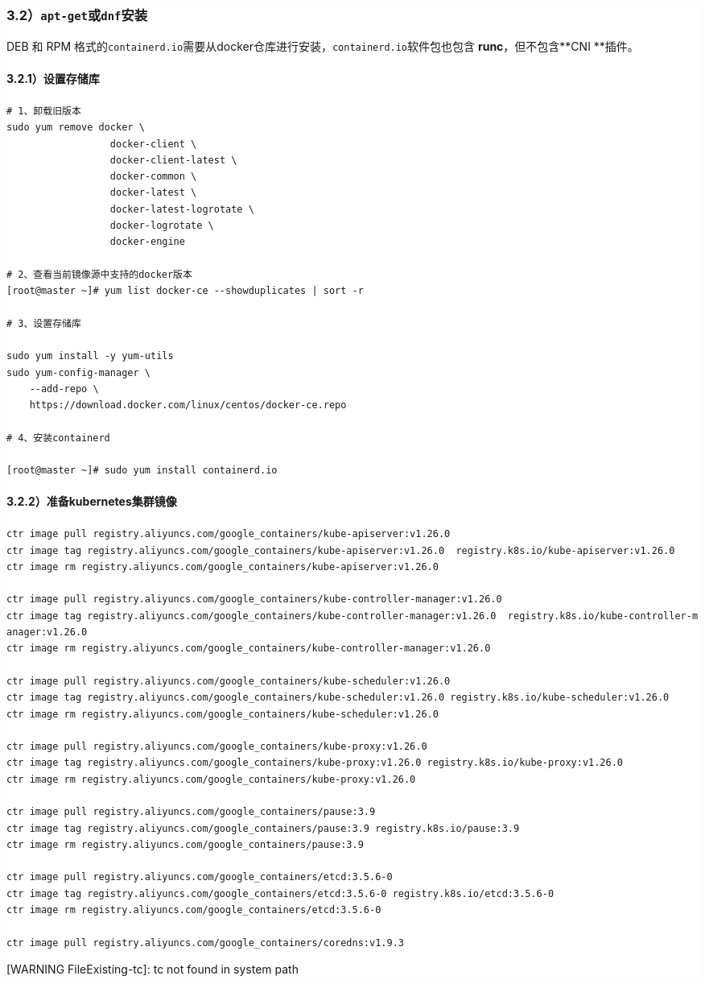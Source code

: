 

### 3.2）`apt-get`或`dnf`安装

DEB 和 RPM 格式的`containerd.io`需要从docker仓库进行安装，`containerd.io`软件包也包含 **runc**，但不包含**CNI **插件。

#### 3.2.1）设置存储库

```shell
# 1、卸载旧版本
sudo yum remove docker \
                  docker-client \
                  docker-client-latest \
                  docker-common \
                  docker-latest \
                  docker-latest-logrotate \
                  docker-logrotate \
                  docker-engine

# 2、查看当前镜像源中支持的docker版本
[root@master ~]# yum list docker-ce --showduplicates | sort -r

# 3、设置存储库

sudo yum install -y yum-utils      
sudo yum-config-manager \
    --add-repo \
    https://download.docker.com/linux/centos/docker-ce.repo
    
# 4、安装containerd

[root@master ~]# sudo yum install containerd.io
```

#### 3.2.2）准备kubernetes集群镜像

```shell
ctr image pull registry.aliyuncs.com/google_containers/kube-apiserver:v1.26.0
ctr image tag registry.aliyuncs.com/google_containers/kube-apiserver:v1.26.0  registry.k8s.io/kube-apiserver:v1.26.0
ctr image rm registry.aliyuncs.com/google_containers/kube-apiserver:v1.26.0

ctr image pull registry.aliyuncs.com/google_containers/kube-controller-manager:v1.26.0
ctr image tag registry.aliyuncs.com/google_containers/kube-controller-manager:v1.26.0  registry.k8s.io/kube-controller-manager:v1.26.0
ctr image rm registry.aliyuncs.com/google_containers/kube-controller-manager:v1.26.0

ctr image pull registry.aliyuncs.com/google_containers/kube-scheduler:v1.26.0
ctr image tag registry.aliyuncs.com/google_containers/kube-scheduler:v1.26.0 registry.k8s.io/kube-scheduler:v1.26.0
ctr image rm registry.aliyuncs.com/google_containers/kube-scheduler:v1.26.0

ctr image pull registry.aliyuncs.com/google_containers/kube-proxy:v1.26.0
ctr image tag registry.aliyuncs.com/google_containers/kube-proxy:v1.26.0 registry.k8s.io/kube-proxy:v1.26.0
ctr image rm registry.aliyuncs.com/google_containers/kube-proxy:v1.26.0

ctr image pull registry.aliyuncs.com/google_containers/pause:3.9
ctr image tag registry.aliyuncs.com/google_containers/pause:3.9 registry.k8s.io/pause:3.9
ctr image rm registry.aliyuncs.com/google_containers/pause:3.9

ctr image pull registry.aliyuncs.com/google_containers/etcd:3.5.6-0
ctr image tag registry.aliyuncs.com/google_containers/etcd:3.5.6-0 registry.k8s.io/etcd:3.5.6-0
ctr image rm registry.aliyuncs.com/google_containers/etcd:3.5.6-0

ctr image pull registry.aliyuncs.com/google_containers/coredns:v1.9.3
```

[WARNING FileExisting-tc]: tc not found in system path